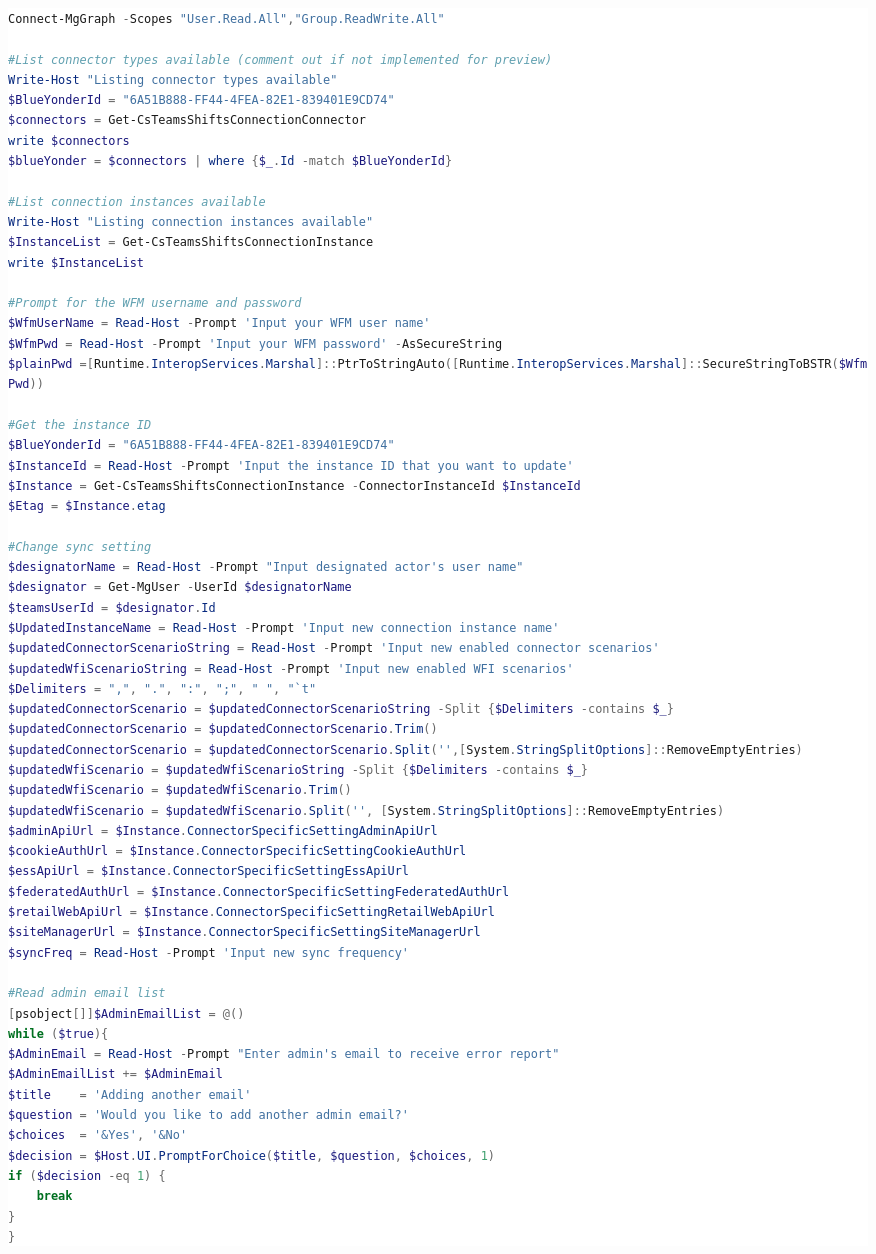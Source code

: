 ```powershell
Connect-MgGraph -Scopes "User.Read.All","Group.ReadWrite.All"

#List connector types available (comment out if not implemented for preview)
Write-Host "Listing connector types available"
$BlueYonderId = "6A51B888-FF44-4FEA-82E1-839401E9CD74"
$connectors = Get-CsTeamsShiftsConnectionConnector
write $connectors
$blueYonder = $connectors | where {$_.Id -match $BlueYonderId}

#List connection instances available
Write-Host "Listing connection instances available"
$InstanceList = Get-CsTeamsShiftsConnectionInstance
write $InstanceList

#Prompt for the WFM username and password
$WfmUserName = Read-Host -Prompt 'Input your WFM user name'
$WfmPwd = Read-Host -Prompt 'Input your WFM password' -AsSecureString
$plainPwd =[Runtime.InteropServices.Marshal]::PtrToStringAuto([Runtime.InteropServices.Marshal]::SecureStringToBSTR($WfmPwd))

#Get the instance ID
$BlueYonderId = "6A51B888-FF44-4FEA-82E1-839401E9CD74"
$InstanceId = Read-Host -Prompt 'Input the instance ID that you want to update'
$Instance = Get-CsTeamsShiftsConnectionInstance -ConnectorInstanceId $InstanceId
$Etag = $Instance.etag

#Change sync setting
$designatorName = Read-Host -Prompt "Input designated actor's user name"
$designator = Get-MgUser -UserId $designatorName
$teamsUserId = $designator.Id
$UpdatedInstanceName = Read-Host -Prompt 'Input new connection instance name'
$updatedConnectorScenarioString = Read-Host -Prompt 'Input new enabled connector scenarios'
$updatedWfiScenarioString = Read-Host -Prompt 'Input new enabled WFI scenarios'
$Delimiters = ",", ".", ":", ";", " ", "`t"
$updatedConnectorScenario = $updatedConnectorScenarioString -Split {$Delimiters -contains $_}
$updatedConnectorScenario = $updatedConnectorScenario.Trim()
$updatedConnectorScenario = $updatedConnectorScenario.Split('',[System.StringSplitOptions]::RemoveEmptyEntries)
$updatedWfiScenario = $updatedWfiScenarioString -Split {$Delimiters -contains $_}
$updatedWfiScenario = $updatedWfiScenario.Trim()
$updatedWfiScenario = $updatedWfiScenario.Split('', [System.StringSplitOptions]::RemoveEmptyEntries)
$adminApiUrl = $Instance.ConnectorSpecificSettingAdminApiUrl
$cookieAuthUrl = $Instance.ConnectorSpecificSettingCookieAuthUrl
$essApiUrl = $Instance.ConnectorSpecificSettingEssApiUrl
$federatedAuthUrl = $Instance.ConnectorSpecificSettingFederatedAuthUrl
$retailWebApiUrl = $Instance.ConnectorSpecificSettingRetailWebApiUrl
$siteManagerUrl = $Instance.ConnectorSpecificSettingSiteManagerUrl
$syncFreq = Read-Host -Prompt 'Input new sync frequency'

#Read admin email list
[psobject[]]$AdminEmailList = @()
while ($true){
$AdminEmail = Read-Host -Prompt "Enter admin's email to receive error report"
$AdminEmailList += $AdminEmail
$title    = 'Adding another email'
$question = 'Would you like to add another admin email?'
$choices  = '&Yes', '&No'
$decision = $Host.UI.PromptForChoice($title, $question, $choices, 1)
if ($decision -eq 1) {
    break
}
}
```